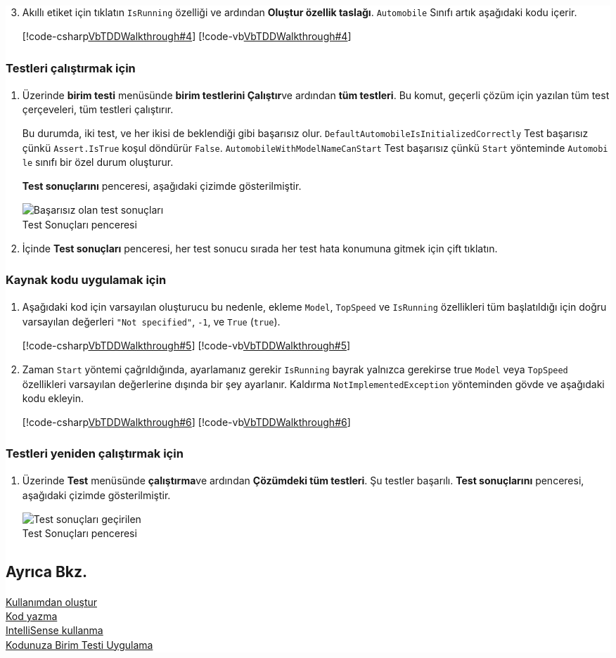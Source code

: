 3. Akıllı etiket için tıklatın `IsRunning` özelliği ve ardından **Oluştur özellik taslağı**. `Automobile` Sınıfı artık aşağıdaki kodu içerir.  
  
     [!code-csharp[VbTDDWalkthrough#4](../snippets/csharp/VS_Snippets_VBCSharp/vbtddwalkthrough/cs/intermediate.cs#4)]
     [!code-vb[VbTDDWalkthrough#4](../snippets/visualbasic/VS_Snippets_VBCSharp/vbtddwalkthrough/vb/intermediate.vb#4)]  
  
### <a name="to-run-the-tests"></a>Testleri çalıştırmak için  
  
1. Üzerinde **birim testi** menüsünde **birim testlerini Çalıştır**ve ardından **tüm testleri**. Bu komut, geçerli çözüm için yazılan tüm test çerçeveleri, tüm testleri çalıştırır.  
  
     Bu durumda, iki test, ve her ikisi de beklendiği gibi başarısız olur. `DefaultAutomobileIsInitializedCorrectly` Test başarısız çünkü `Assert.IsTrue` koşul döndürür `False`. `AutomobileWithModelNameCanStart` Test başarısız çünkü `Start` yönteminde `Automobile` sınıfı bir özel durum oluşturur.  
  
     **Test sonuçlarını** penceresi, aşağıdaki çizimde gösterilmiştir.  
  
     ![Başarısız olan test sonuçları](../ide/media/testsfailed.png "TestsFailed")  
Test Sonuçları penceresi  
  
2. İçinde **Test sonuçları** penceresi, her test sonucu sırada her test hata konumuna gitmek için çift tıklatın.  
  
### <a name="to-implement-the-source-code"></a>Kaynak kodu uygulamak için  
  
1. Aşağıdaki kod için varsayılan oluşturucu bu nedenle, ekleme `Model`, `TopSpeed` ve `IsRunning` özellikleri tüm başlatıldığı için doğru varsayılan değerleri `"Not specified"`, `-1`, ve `True` (`true`).  
  
     [!code-csharp[VbTDDWalkthrough#5](../snippets/csharp/VS_Snippets_VBCSharp/vbtddwalkthrough/cs/automobile.cs#5)]
     [!code-vb[VbTDDWalkthrough#5](../snippets/visualbasic/VS_Snippets_VBCSharp/vbtddwalkthrough/vb/automobile.vb#5)]  
  
2. Zaman `Start` yöntemi çağrıldığında, ayarlamanız gerekir `IsRunning` bayrak yalnızca gerekirse true `Model` veya `TopSpeed` özellikleri varsayılan değerlerine dışında bir şey ayarlanır. Kaldırma `NotImplementedException` yönteminden gövde ve aşağıdaki kodu ekleyin.  
  
     [!code-csharp[VbTDDWalkthrough#6](../snippets/csharp/VS_Snippets_VBCSharp/vbtddwalkthrough/cs/automobile.cs#6)]
     [!code-vb[VbTDDWalkthrough#6](../snippets/visualbasic/VS_Snippets_VBCSharp/vbtddwalkthrough/vb/automobile.vb#6)]  
  
### <a name="to-run-the-tests-again"></a>Testleri yeniden çalıştırmak için  
  
1. Üzerinde **Test** menüsünde **çalıştırma**ve ardından **Çözümdeki tüm testleri**. Şu testler başarılı. **Test sonuçlarını** penceresi, aşağıdaki çizimde gösterilmiştir.  
  
     ![Test sonuçları geçirilen](../ide/media/testspassed.png "TestsPassed")  
Test Sonuçları penceresi  
  
## <a name="see-also"></a>Ayrıca Bkz.  
 [Kullanımdan oluştur](../misc/generate-from-usage.md)   
 [Kod yazma](../ide/writing-code-in-the-code-and-text-editor.md)   
 [IntelliSense kullanma](../ide/using-intellisense.md)   
 [Kodunuza Birim Testi Uygulama](../test/unit-test-your-code.md)
